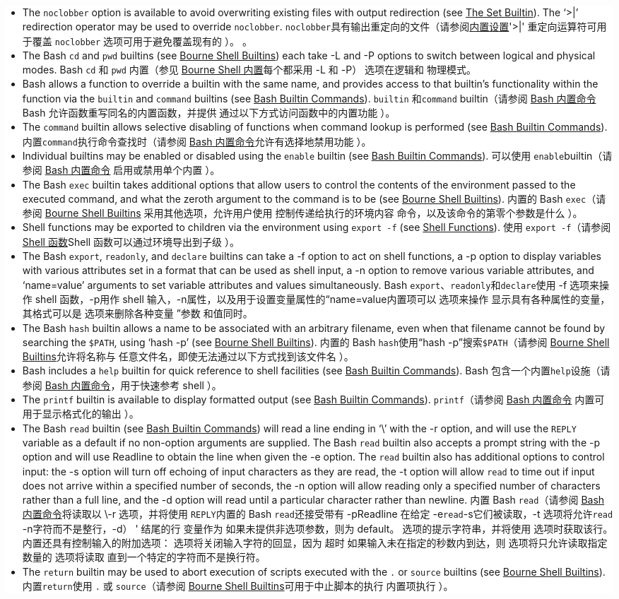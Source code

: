 -   The `noclobber` option is available to avoid overwriting existing files with output redirection (see [The Set Builtin](https://www.gnu.org/software/bash/manual/bash.html#The-Set-Builtin)). The ‘\>|’ redirection operator may be used to override `noclobber`. `noclobber`具有输出重定向的文件（请参阅[内置设置](https://www.gnu.org/software/bash/manual/bash.html#The-Set-Builtin)'\>|' 重定向运算符可用于覆盖 `noclobber` 选项可用于避免覆盖现有的 ）。 。
-   The Bash `cd` and `pwd` builtins (see [Bourne Shell Builtins](https://www.gnu.org/software/bash/manual/bash.html#Bourne-Shell-Builtins)) each take \-L and \-P options to switch between logical and physical modes. Bash `cd` 和 `pwd` 内置（参见 [Bourne Shell 内置](https://www.gnu.org/software/bash/manual/bash.html#Bourne-Shell-Builtins)每个都采用 \-L 和 \-P） 选项在逻辑和 物理模式。
-   Bash allows a function to override a builtin with the same name, and provides access to that builtin’s functionality within the function via the `builtin` and `command` builtins (see [Bash Builtin Commands](https://www.gnu.org/software/bash/manual/bash.html#Bash-Builtins)). `builtin` 和`command` builtin（请参阅 [Bash 内置命令](https://www.gnu.org/software/bash/manual/bash.html#Bash-Builtins)Bash 允许函数重写同名的内置函数，并提供 通过以下方式访问函数中的内置功能 ）。
-   The `command` builtin allows selective disabling of functions when command lookup is performed (see [Bash Builtin Commands](https://www.gnu.org/software/bash/manual/bash.html#Bash-Builtins)). 内置`command`执行命令查找时（请参阅 [Bash 内置命令](https://www.gnu.org/software/bash/manual/bash.html#Bash-Builtins)允许有选择地禁用功能 ）。
-   Individual builtins may be enabled or disabled using the `enable` builtin (see [Bash Builtin Commands](https://www.gnu.org/software/bash/manual/bash.html#Bash-Builtins)). 可以使用 `enable`builtin（请参阅 [Bash 内置命令](https://www.gnu.org/software/bash/manual/bash.html#Bash-Builtins) 启用或禁用单个内置 ）。
-   The Bash `exec` builtin takes additional options that allow users to control the contents of the environment passed to the executed command, and what the zeroth argument to the command is to be (see [Bourne Shell Builtins](https://www.gnu.org/software/bash/manual/bash.html#Bourne-Shell-Builtins)). 内置的 Bash `exec`（请参阅 [Bourne Shell Builtins](https://www.gnu.org/software/bash/manual/bash.html#Bourne-Shell-Builtins) 采用其他选项，允许用户使用 控制传递给执行的环境内容 命令，以及该命令的第零个参数是什么 ）。
-   Shell functions may be exported to children via the environment using `export -f` (see [Shell Functions](https://www.gnu.org/software/bash/manual/bash.html#Shell-Functions)). 使用 `export -f`（请参阅 [Shell 函数](https://www.gnu.org/software/bash/manual/bash.html#Shell-Functions)Shell 函数可以通过环境导出到子级 ）。
-   The Bash `export`, `readonly`, and `declare` builtins can take a \-f option to act on shell functions, a \-p option to display variables with various attributes set in a format that can be used as shell input, a \-n option to remove various variable attributes, and ‘name=value’ arguments to set variable attributes and values simultaneously. Bash `export`、`readonly`和`declare`使用 \-f 选项来操作 shell 函数，\-p用作 shell 输入，\-n属性，以及用于设置变量属性的“name=value内置项可以 选项来操作 显示具有各种属性的变量，其格式可以是 选项来删除各种变量 ”参数 和值同时。
-   The Bash `hash` builtin allows a name to be associated with an arbitrary filename, even when that filename cannot be found by searching the `$PATH`, using ‘hash -p’ (see [Bourne Shell Builtins](https://www.gnu.org/software/bash/manual/bash.html#Bourne-Shell-Builtins)). 内置的 Bash `hash`使用“hash -p”搜索`$PATH`（请参阅 [Bourne Shell Builtins](https://www.gnu.org/software/bash/manual/bash.html#Bourne-Shell-Builtins)允许将名称与 任意文件名，即使无法通过以下方式找到该文件名 ）。
-   Bash includes a `help` builtin for quick reference to shell facilities (see [Bash Builtin Commands](https://www.gnu.org/software/bash/manual/bash.html#Bash-Builtins)). Bash 包含一个内置`help`设施（请参阅 [Bash 内置命令](https://www.gnu.org/software/bash/manual/bash.html#Bash-Builtins)，用于快速参考 shell ）。
-   The `printf` builtin is available to display formatted output (see [Bash Builtin Commands](https://www.gnu.org/software/bash/manual/bash.html#Bash-Builtins)). `printf`（请参阅 [Bash 内置命令](https://www.gnu.org/software/bash/manual/bash.html#Bash-Builtins) 内置可用于显示格式化的输出 ）。
-   The Bash `read` builtin (see [Bash Builtin Commands](https://www.gnu.org/software/bash/manual/bash.html#Bash-Builtins)) will read a line ending in ‘\\’ with the \-r option, and will use the `REPLY` variable as a default if no non-option arguments are supplied. The Bash `read` builtin also accepts a prompt string with the \-p option and will use Readline to obtain the line when given the \-e option. The `read` builtin also has additional options to control input: the \-s option will turn off echoing of input characters as they are read, the \-t option will allow `read` to time out if input does not arrive within a specified number of seconds, the \-n option will allow reading only a specified number of characters rather than a full line, and the \-d option will read until a particular character rather than newline. 内置 Bash `read`（请参阅 [Bash 内置命令](https://www.gnu.org/software/bash/manual/bash.html#Bash-Builtins)将读取以 \\\-r 选项，并将使用 `REPLY`内置的 Bash `read`还接受带有 \-pReadline 在给定 \-e`read`\-s它们被读取，\-t 选项将允许`read`\-n字符而不是整行，\-d） ' 结尾的行 变量作为 如果未提供非选项参数，则为 default。 选项的提示字符串，并将使用 选项时获取该行。 内置还具有控制输入的附加选项： 选项将关闭输入字符的回显，因为 超时 如果输入未在指定的秒数内到达，则 选项将只允许读取指定数量的 选项将读取 直到一个特定的字符而不是换行符。
-   The `return` builtin may be used to abort execution of scripts executed with the `.` or `source` builtins (see [Bourne Shell Builtins](https://www.gnu.org/software/bash/manual/bash.html#Bourne-Shell-Builtins)). 内置`return`使用 `.` 或 `source`（请参阅 [Bourne Shell Builtins](https://www.gnu.org/software/bash/manual/bash.html#Bourne-Shell-Builtins)可用于中止脚本的执行 内置项执行 ）。